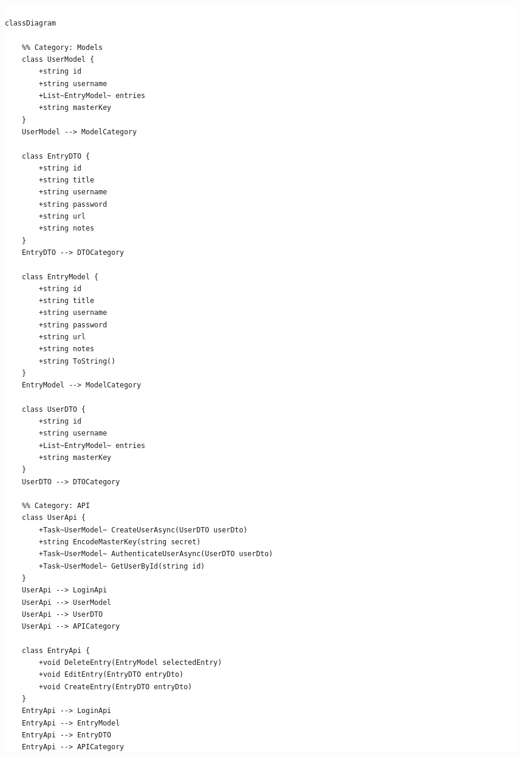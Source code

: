 
```mermaid

classDiagram

    %% Category: Models
    class UserModel {
        +string id
        +string username
        +List~EntryModel~ entries
        +string masterKey
    }
    UserModel --> ModelCategory

    class EntryDTO {
        +string id
        +string title
        +string username
        +string password
        +string url
        +string notes
    }
    EntryDTO --> DTOCategory

    class EntryModel {
        +string id
        +string title
        +string username
        +string password
        +string url
        +string notes
        +string ToString()
    }
    EntryModel --> ModelCategory

    class UserDTO {
        +string id
        +string username
        +List~EntryModel~ entries
        +string masterKey
    }
    UserDTO --> DTOCategory

    %% Category: API
    class UserApi {
        +Task~UserModel~ CreateUserAsync(UserDTO userDto)
        +string EncodeMasterKey(string secret)
        +Task~UserModel~ AuthenticateUserAsync(UserDTO userDto)
        +Task~UserModel~ GetUserById(string id)
    }
    UserApi --> LoginApi
    UserApi --> UserModel
    UserApi --> UserDTO
    UserApi --> APICategory

    class EntryApi {
        +void DeleteEntry(EntryModel selectedEntry)
        +void EditEntry(EntryDTO entryDto)
        +void CreateEntry(EntryDTO entryDto)
    }
    EntryApi --> LoginApi
    EntryApi --> EntryModel
    EntryApi --> EntryDTO
    EntryApi --> APICategory
```